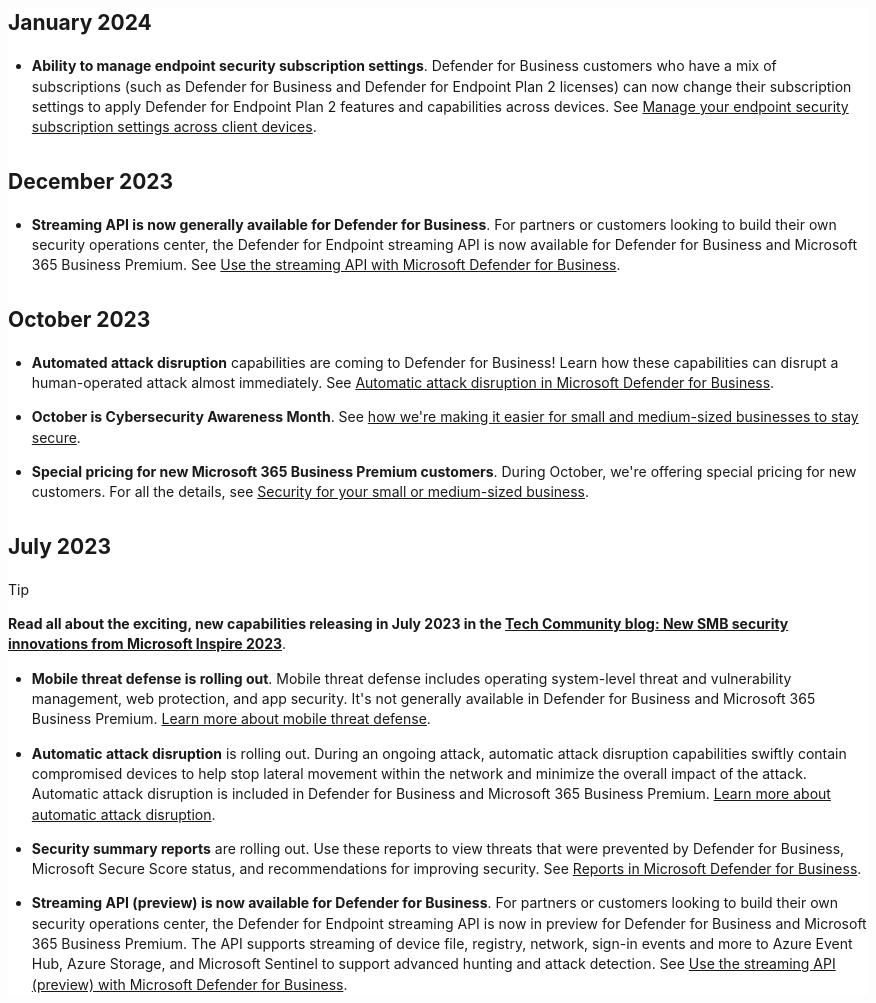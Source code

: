 ## January 2024

- **Ability to manage endpoint security subscription settings**. Defender for Business customers who have a mix of subscriptions (such as Defender for Business and Defender for Endpoint Plan 2 licenses) can now change their subscription settings to apply Defender for Endpoint Plan 2 features and capabilities across devices. See [Manage your endpoint security subscription settings across client devices](/defender-business/mdb-manage-subscription).

## December 2023

- **Streaming API is now generally available for Defender for Business**. For partners or customers looking to build their own security operations center, the Defender for Endpoint streaming API is now available for Defender for Business and Microsoft 365 Business Premium. See [Use the streaming API with Microsoft Defender for Business](/defender-business/mdb-streaming-api).

## October 2023

- **Automated attack disruption** capabilities are coming to Defender for Business! Learn how these capabilities can disrupt a human-operated attack almost immediately. See [Automatic attack disruption in Microsoft Defender for Business](/defender-business/mdb-attack-disruption).

- **October is Cybersecurity Awareness Month**. See [how we're making it easier for small and medium-sized businesses to stay secure]( https://aka.ms/cybersecuritysmb).

- **Special pricing for new Microsoft 365 Business Premium customers**. During October, we're offering special pricing for new customers. For all the details, see [Security for your small or medium-sized business](https://aka.ms/SMBSecurity).

## July 2023

> [!TIP]
> **Read all about the exciting, new capabilities releasing in July 2023 in the [Tech Community blog: New SMB security innovations from Microsoft Inspire 2023](https://aka.ms/SMBSecurityJulyBlog)**.

- **Mobile threat defense is rolling out**. Mobile threat defense includes operating system-level threat and vulnerability management, web protection, and app security. It's not generally available in Defender for Business and Microsoft 365 Business Premium. [Learn more about mobile threat defense](/defender-business/mdb-mtd).

- **Automatic attack disruption** is rolling out. During an ongoing attack, automatic attack disruption capabilities swiftly contain compromised devices to help stop lateral movement within the network and minimize the overall impact of the attack. Automatic attack disruption is included in Defender for Business and Microsoft 365 Business Premium. [Learn more about automatic attack disruption](/defender-xdr/automatic-attack-disruption).

- **Security summary reports** are rolling out. Use these reports to view threats that were prevented by Defender for Business, Microsoft Secure Score status, and recommendations for improving security. See [Reports in Microsoft Defender for Business](/defender-business/mdb-reports).

- **Streaming API (preview) is now available for Defender for Business**. For partners or customers looking to build their own security operations center, the Defender for Endpoint streaming API is now in preview for Defender for Business and Microsoft 365 Business Premium. The API supports streaming of device file, registry, network, sign-in events and more to Azure Event Hub, Azure Storage, and Microsoft Sentinel to support advanced hunting and attack detection. See [Use the streaming API (preview) with Microsoft Defender for Business](/defender-business/mdb-streaming-api).
